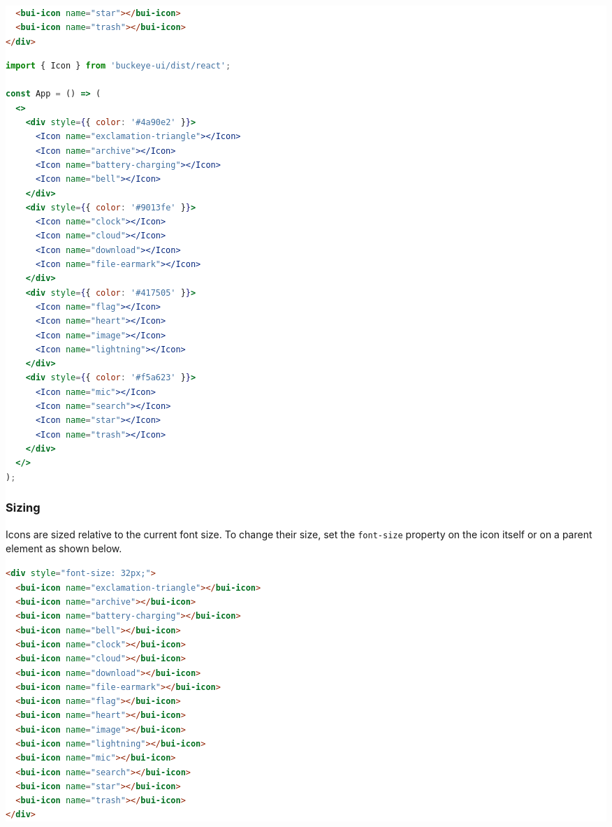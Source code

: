 ```html preview
  <bui-icon name="star"></bui-icon>
  <bui-icon name="trash"></bui-icon>
</div>
```

```jsx react
import { Icon } from 'buckeye-ui/dist/react';

const App = () => (
  <>
    <div style={{ color: '#4a90e2' }}>
      <Icon name="exclamation-triangle"></Icon>
      <Icon name="archive"></Icon>
      <Icon name="battery-charging"></Icon>
      <Icon name="bell"></Icon>
    </div>
    <div style={{ color: '#9013fe' }}>
      <Icon name="clock"></Icon>
      <Icon name="cloud"></Icon>
      <Icon name="download"></Icon>
      <Icon name="file-earmark"></Icon>
    </div>
    <div style={{ color: '#417505' }}>
      <Icon name="flag"></Icon>
      <Icon name="heart"></Icon>
      <Icon name="image"></Icon>
      <Icon name="lightning"></Icon>
    </div>
    <div style={{ color: '#f5a623' }}>
      <Icon name="mic"></Icon>
      <Icon name="search"></Icon>
      <Icon name="star"></Icon>
      <Icon name="trash"></Icon>
    </div>
  </>
);
```

### Sizing

Icons are sized relative to the current font size. To change their size, set the `font-size` property on the icon itself or on a parent element as shown below.

```html preview
<div style="font-size: 32px;">
  <bui-icon name="exclamation-triangle"></bui-icon>
  <bui-icon name="archive"></bui-icon>
  <bui-icon name="battery-charging"></bui-icon>
  <bui-icon name="bell"></bui-icon>
  <bui-icon name="clock"></bui-icon>
  <bui-icon name="cloud"></bui-icon>
  <bui-icon name="download"></bui-icon>
  <bui-icon name="file-earmark"></bui-icon>
  <bui-icon name="flag"></bui-icon>
  <bui-icon name="heart"></bui-icon>
  <bui-icon name="image"></bui-icon>
  <bui-icon name="lightning"></bui-icon>
  <bui-icon name="mic"></bui-icon>
  <bui-icon name="search"></bui-icon>
  <bui-icon name="star"></bui-icon>
  <bui-icon name="trash"></bui-icon>
</div>
```

